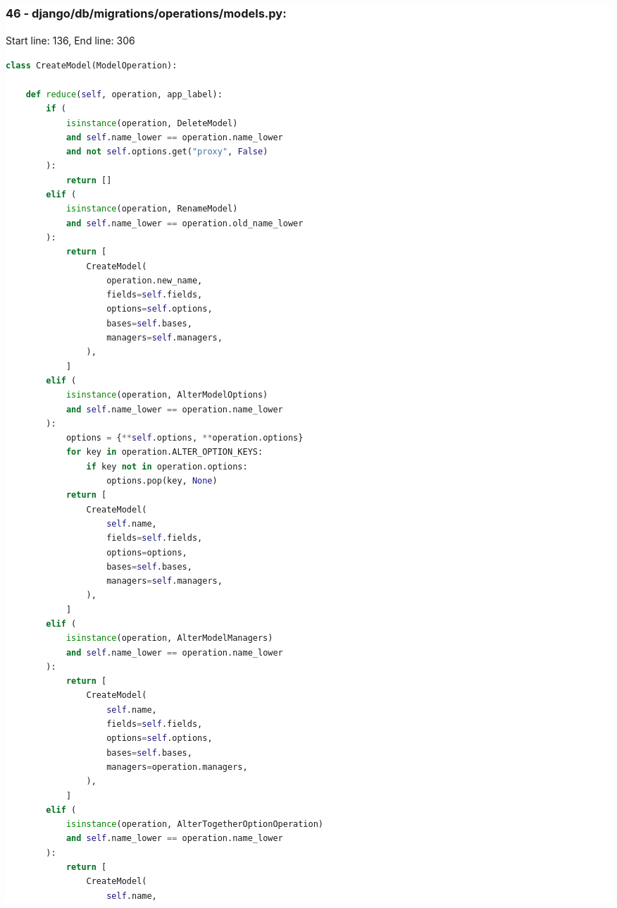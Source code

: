 ### 46 - django/db/migrations/operations/models.py:

Start line: 136, End line: 306

```python
class CreateModel(ModelOperation):

    def reduce(self, operation, app_label):
        if (
            isinstance(operation, DeleteModel)
            and self.name_lower == operation.name_lower
            and not self.options.get("proxy", False)
        ):
            return []
        elif (
            isinstance(operation, RenameModel)
            and self.name_lower == operation.old_name_lower
        ):
            return [
                CreateModel(
                    operation.new_name,
                    fields=self.fields,
                    options=self.options,
                    bases=self.bases,
                    managers=self.managers,
                ),
            ]
        elif (
            isinstance(operation, AlterModelOptions)
            and self.name_lower == operation.name_lower
        ):
            options = {**self.options, **operation.options}
            for key in operation.ALTER_OPTION_KEYS:
                if key not in operation.options:
                    options.pop(key, None)
            return [
                CreateModel(
                    self.name,
                    fields=self.fields,
                    options=options,
                    bases=self.bases,
                    managers=self.managers,
                ),
            ]
        elif (
            isinstance(operation, AlterModelManagers)
            and self.name_lower == operation.name_lower
        ):
            return [
                CreateModel(
                    self.name,
                    fields=self.fields,
                    options=self.options,
                    bases=self.bases,
                    managers=operation.managers,
                ),
            ]
        elif (
            isinstance(operation, AlterTogetherOptionOperation)
            and self.name_lower == operation.name_lower
        ):
            return [
                CreateModel(
                    self.name,
```